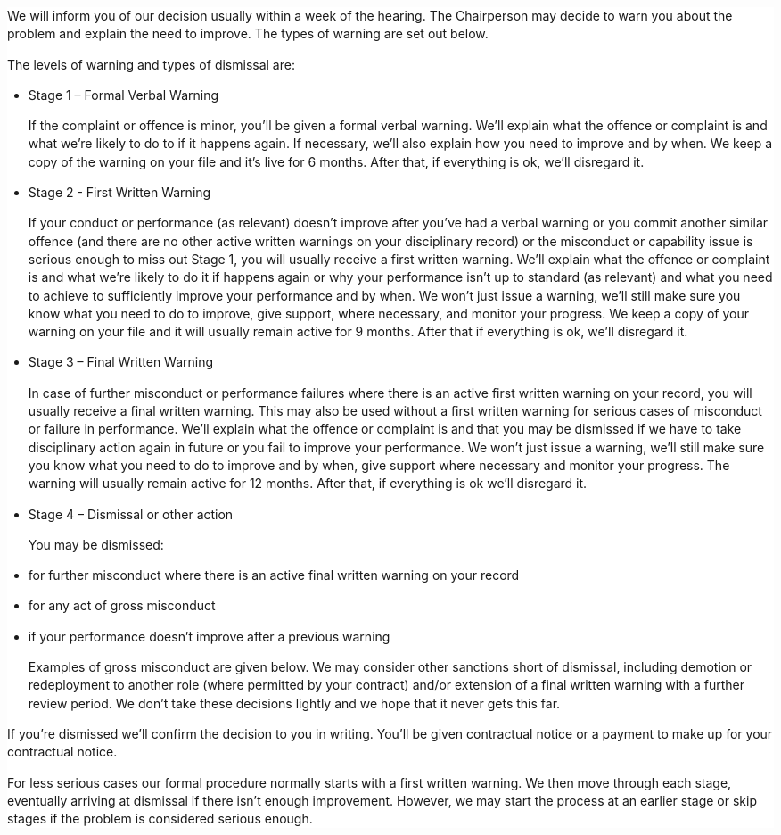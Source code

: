 We will inform you of our decision usually within a week of the hearing.  The Chairperson may decide to warn you about the problem and explain the need to improve. The types of warning are set out below.

The levels of warning and types of dismissal are:

- Stage 1 – Formal Verbal Warning

    If the complaint or offence is minor, you’ll be given a formal verbal warning.  We’ll explain what the offence or complaint is and what we’re likely to do to if it happens again.   If necessary, we’ll also explain how you need to improve and by when.  We keep a copy of the warning on your file and it’s live for 6 months.  After that, if everything is ok, we’ll disregard it.

- Stage 2 - First Written Warning

    If your conduct or performance (as relevant) doesn’t improve after you’ve had a verbal warning or you commit another similar offence (and there are no other active written warnings on your disciplinary record) or the misconduct or capability issue is serious enough to miss out Stage 1, you will usually receive a first written warning. We’ll explain what the offence or complaint is and what we’re likely to do it if happens again or why your performance isn’t up to standard (as relevant) and what you need to achieve to sufficiently improve your performance and by when.  We won’t just issue a warning, we’ll still make sure you know what you need to do to improve, give support, where necessary, and monitor your progress. We keep a copy of your warning on your file and it will usually remain active for 9 months. After that if everything is ok, we’ll disregard it.

- Stage 3 – Final Written Warning

    In case of further misconduct or performance failures where there is an active first written warning on your record, you will usually receive a final written warning.  This may also be used without a first written warning for serious cases of misconduct or failure in performance.  We’ll explain what the offence or complaint is and that you may be dismissed if we have to take disciplinary action again in future or you fail to improve your performance.  We won’t just issue a warning, we’ll still make sure you know what you need to do to improve and by when, give support where necessary and monitor your progress. The warning will usually remain active for 12 months. After that, if everything is ok we’ll disregard it.

- Stage 4 – Dismissal or other action

    You may be dismissed:

- for further misconduct where there is an active final written warning on your record
- for any act of gross misconduct
- if your performance doesn’t improve after a previous warning

    Examples of gross misconduct are given below.  We may consider other sanctions short of dismissal, including demotion or redeployment to another role (where permitted by your contract) and/or extension of a final written warning with a further review period. We don’t take these decisions lightly and we hope that it never gets this far.

If you’re dismissed we’ll confirm the decision to you in writing. You’ll be given contractual notice or a payment to make up for your contractual notice.  

For less serious cases our formal procedure normally starts with a first written warning. We then move through each stage, eventually arriving at dismissal if there isn’t enough improvement. However, we may start the process at an earlier stage or skip stages if the problem is considered serious enough.
